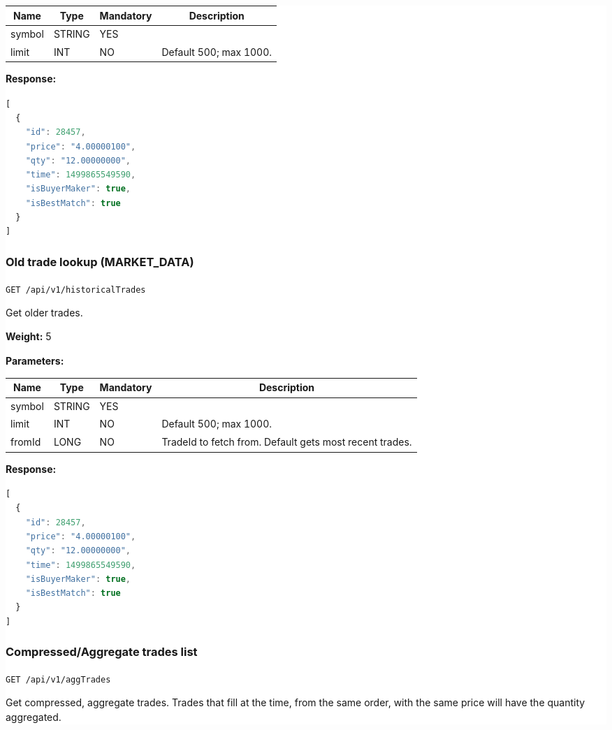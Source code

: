 Name | Type | Mandatory | Description
------------ | ------------ | ------------ | ------------
symbol | STRING | YES |
limit | INT | NO | Default 500; max 1000.

**Response:**
```javascript
[
  {
    "id": 28457,
    "price": "4.00000100",
    "qty": "12.00000000",
    "time": 1499865549590,
    "isBuyerMaker": true,
    "isBestMatch": true
  }
]
```

### Old trade lookup (MARKET_DATA)
```
GET /api/v1/historicalTrades
```
Get older trades.

**Weight:**
5

**Parameters:**

Name | Type | Mandatory | Description
------------ | ------------ | ------------ | ------------
symbol | STRING | YES |
limit | INT | NO | Default 500; max 1000.
fromId | LONG | NO | TradeId to fetch from. Default gets most recent trades.

**Response:**
```javascript
[
  {
    "id": 28457,
    "price": "4.00000100",
    "qty": "12.00000000",
    "time": 1499865549590,
    "isBuyerMaker": true,
    "isBestMatch": true
  }
]
```

### Compressed/Aggregate trades list
```
GET /api/v1/aggTrades
```
Get compressed, aggregate trades. Trades that fill at the time, from the same
order, with the same price will have the quantity aggregated.
